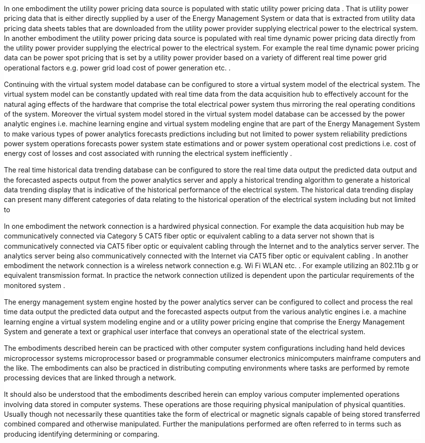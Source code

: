 In one embodiment the utility power pricing data source is populated with static utility power pricing data . That is utility power pricing data that is either directly supplied by a user of the Energy Management System or data that is extracted from utility data pricing data sheets tables that are downloaded from the utility power provider supplying electrical power to the electrical system. In another embodiment the utility power pricing data source is populated with real time dynamic power pricing data directly from the utility power provider supplying the electrical power to the electrical system. For example the real time dynamic power pricing data can be power spot pricing that is set by a utility power provider based on a variety of different real time power grid operational factors e.g. power grid load cost of power generation etc. .

Continuing with the virtual system model database can be configured to store a virtual system model of the electrical system. The virtual system model can be constantly updated with real time data from the data acquisition hub to effectively account for the natural aging effects of the hardware that comprise the total electrical power system thus mirroring the real operating conditions of the system. Moreover the virtual system model stored in the virtual system model database can be accessed by the power analytic engines i.e. machine learning engine and virtual system modeling engine that are part of the Energy Management System to make various types of power analytics forecasts predictions including but not limited to power system reliability predictions power system operations forecasts power system state estimations and or power system operational cost predictions i.e. cost of energy cost of losses and cost associated with running the electrical system inefficiently .

The real time historical data trending database can be configured to store the real time data output the predicted data output and the forecasted aspects output from the power analytics server and apply a historical trending algorithm to generate a historical data trending display that is indicative of the historical performance of the electrical system. The historical data trending display can present many different categories of data relating to the historical operation of the electrical system including but not limited to 

In one embodiment the network connection is a hardwired physical connection. For example the data acquisition hub may be communicatively connected via Category 5 CAT5 fiber optic or equivalent cabling to a data server not shown that is communicatively connected via CAT5 fiber optic or equivalent cabling through the Internet and to the analytics server server. The analytics server being also communicatively connected with the Internet via CAT5 fiber optic or equivalent cabling . In another embodiment the network connection is a wireless network connection e.g. Wi Fi WLAN etc. . For example utilizing an 802.11b g or equivalent transmission format. In practice the network connection utilized is dependent upon the particular requirements of the monitored system .

The energy management system engine hosted by the power analytics server can be configured to collect and process the real time data output the predicted data output and the forecasted aspects output from the various analytic engines i.e. a machine learning engine a virtual system modeling engine and or a utility power pricing engine that comprise the Energy Management System and generate a text or graphical user interface that conveys an operational state of the electrical system.

The embodiments described herein can be practiced with other computer system configurations including hand held devices microprocessor systems microprocessor based or programmable consumer electronics minicomputers mainframe computers and the like. The embodiments can also be practiced in distributing computing environments where tasks are performed by remote processing devices that are linked through a network.

It should also be understood that the embodiments described herein can employ various computer implemented operations involving data stored in computer systems. These operations are those requiring physical manipulation of physical quantities. Usually though not necessarily these quantities take the form of electrical or magnetic signals capable of being stored transferred combined compared and otherwise manipulated. Further the manipulations performed are often referred to in terms such as producing identifying determining or comparing.
